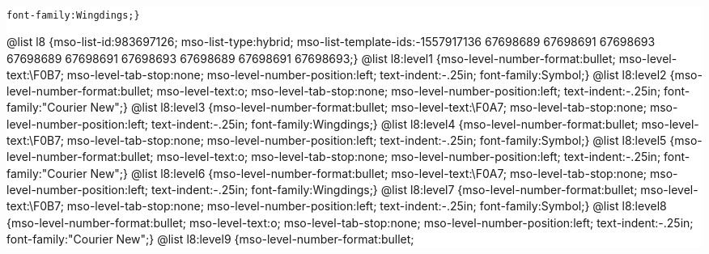 	font-family:Wingdings;}
@list l8
	{mso-list-id:983697126;
	mso-list-type:hybrid;
	mso-list-template-ids:-1557917136 67698689 67698691 67698693 67698689 67698691 67698693 67698689 67698691 67698693;}
@list l8:level1
	{mso-level-number-format:bullet;
	mso-level-text:\F0B7;
	mso-level-tab-stop:none;
	mso-level-number-position:left;
	text-indent:-.25in;
	font-family:Symbol;}
@list l8:level2
	{mso-level-number-format:bullet;
	mso-level-text:o;
	mso-level-tab-stop:none;
	mso-level-number-position:left;
	text-indent:-.25in;
	font-family:"Courier New";}
@list l8:level3
	{mso-level-number-format:bullet;
	mso-level-text:\F0A7;
	mso-level-tab-stop:none;
	mso-level-number-position:left;
	text-indent:-.25in;
	font-family:Wingdings;}
@list l8:level4
	{mso-level-number-format:bullet;
	mso-level-text:\F0B7;
	mso-level-tab-stop:none;
	mso-level-number-position:left;
	text-indent:-.25in;
	font-family:Symbol;}
@list l8:level5
	{mso-level-number-format:bullet;
	mso-level-text:o;
	mso-level-tab-stop:none;
	mso-level-number-position:left;
	text-indent:-.25in;
	font-family:"Courier New";}
@list l8:level6
	{mso-level-number-format:bullet;
	mso-level-text:\F0A7;
	mso-level-tab-stop:none;
	mso-level-number-position:left;
	text-indent:-.25in;
	font-family:Wingdings;}
@list l8:level7
	{mso-level-number-format:bullet;
	mso-level-text:\F0B7;
	mso-level-tab-stop:none;
	mso-level-number-position:left;
	text-indent:-.25in;
	font-family:Symbol;}
@list l8:level8
	{mso-level-number-format:bullet;
	mso-level-text:o;
	mso-level-tab-stop:none;
	mso-level-number-position:left;
	text-indent:-.25in;
	font-family:"Courier New";}
@list l8:level9
	{mso-level-number-format:bullet;